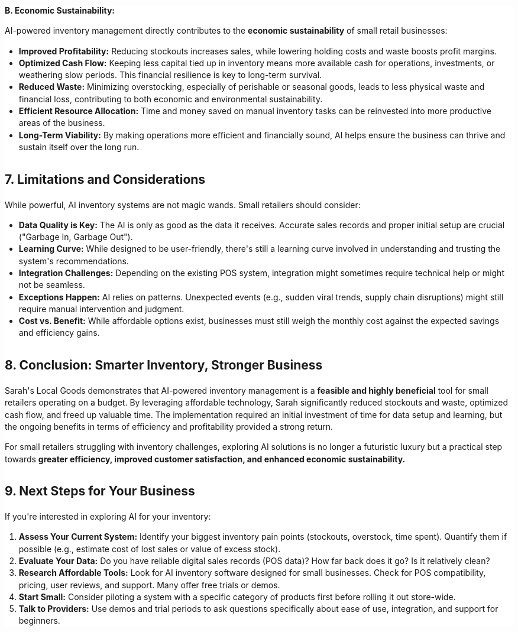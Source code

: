 **B. Economic Sustainability:**

AI-powered inventory management directly contributes to the **economic sustainability** of small retail businesses:
*   **Improved Profitability:** Reducing stockouts increases sales, while lowering holding costs and waste boosts profit margins.
*   **Optimized Cash Flow:** Keeping less capital tied up in inventory means more available cash for operations, investments, or weathering slow periods. This financial resilience is key to long-term survival.
*   **Reduced Waste:** Minimizing overstocking, especially of perishable or seasonal goods, leads to less physical waste and financial loss, contributing to both economic and environmental sustainability.
*   **Efficient Resource Allocation:** Time and money saved on manual inventory tasks can be reinvested into more productive areas of the business.
*   **Long-Term Viability:** By making operations more efficient and financially sound, AI helps ensure the business can thrive and sustain itself over the long run.

## 7. Limitations and Considerations

While powerful, AI inventory systems are not magic wands. Small retailers should consider:

*   **Data Quality is Key:** The AI is only as good as the data it receives. Accurate sales records and proper initial setup are crucial ("Garbage In, Garbage Out").
*   **Learning Curve:** While designed to be user-friendly, there's still a learning curve involved in understanding and trusting the system's recommendations.
*   **Integration Challenges:** Depending on the existing POS system, integration might sometimes require technical help or might not be seamless.
*   **Exceptions Happen:** AI relies on patterns. Unexpected events (e.g., sudden viral trends, supply chain disruptions) might still require manual intervention and judgment.
*   **Cost vs. Benefit:** While affordable options exist, businesses must still weigh the monthly cost against the expected savings and efficiency gains.

## 8. Conclusion: Smarter Inventory, Stronger Business

Sarah's Local Goods demonstrates that AI-powered inventory management is a **feasible and highly beneficial** tool for small retailers operating on a budget. By leveraging affordable technology, Sarah significantly reduced stockouts and waste, optimized cash flow, and freed up valuable time. The implementation required an initial investment of time for data setup and learning, but the ongoing benefits in terms of efficiency and profitability provided a strong return.

For small retailers struggling with inventory challenges, exploring AI solutions is no longer a futuristic luxury but a practical step towards **greater efficiency, improved customer satisfaction, and enhanced economic sustainability.**

## 9. Next Steps for Your Business

If you're interested in exploring AI for your inventory:

1.  **Assess Your Current System:** Identify your biggest inventory pain points (stockouts, overstock, time spent). Quantify them if possible (e.g., estimate cost of lost sales or value of excess stock).
2.  **Evaluate Your Data:** Do you have reliable digital sales records (POS data)? How far back does it go? Is it relatively clean?
3.  **Research Affordable Tools:** Look for AI inventory software designed for small businesses. Check for POS compatibility, pricing, user reviews, and support. Many offer free trials or demos.
4.  **Start Small:** Consider piloting a system with a specific category of products first before rolling it out store-wide.
5.  **Talk to Providers:** Use demos and trial periods to ask questions specifically about ease of use, integration, and support for beginners.
